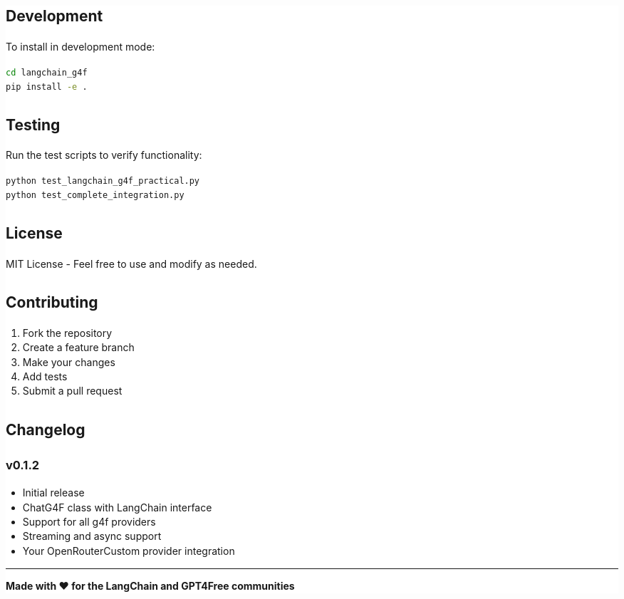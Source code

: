 ## Development

To install in development mode:

```bash
cd langchain_g4f
pip install -e .
```

## Testing

Run the test scripts to verify functionality:

```bash
python test_langchain_g4f_practical.py
python test_complete_integration.py
```

## License

MIT License - Feel free to use and modify as needed.

## Contributing

1. Fork the repository
2. Create a feature branch
3. Make your changes
4. Add tests
5. Submit a pull request

## Changelog

### v0.1.2
- Initial release
- ChatG4F class with LangChain interface
- Support for all g4f providers
- Streaming and async support
- Your OpenRouterCustom provider integration

---

**Made with ❤️ for the LangChain and GPT4Free communities**
